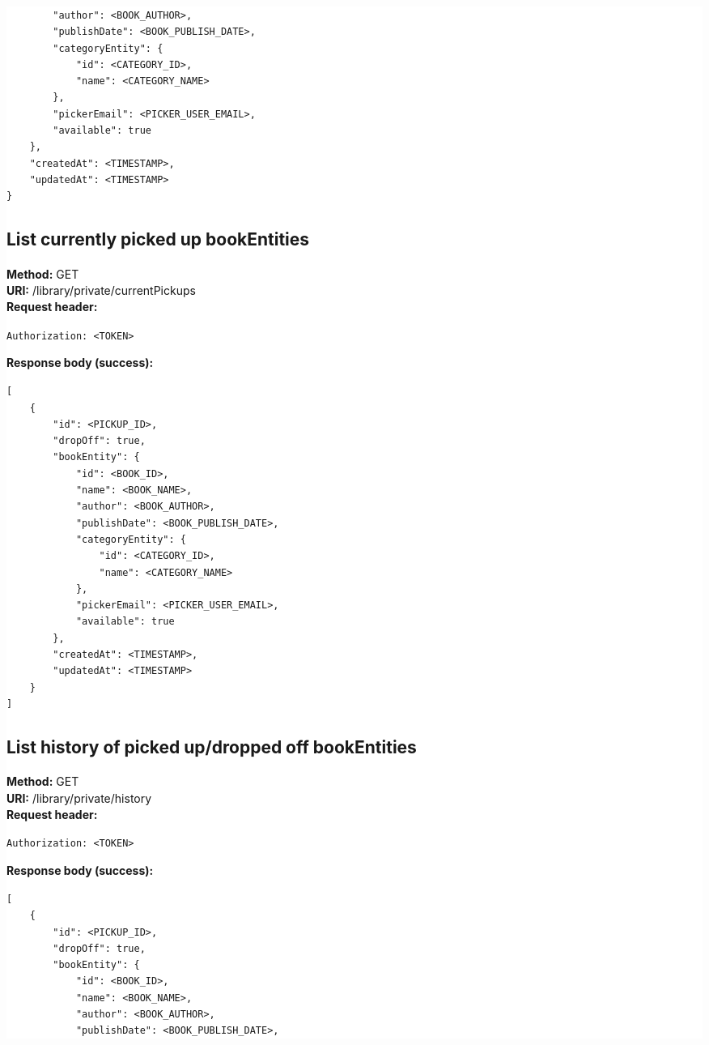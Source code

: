 ```
        "author": <BOOK_AUTHOR>,
        "publishDate": <BOOK_PUBLISH_DATE>,
        "categoryEntity": {
            "id": <CATEGORY_ID>,
            "name": <CATEGORY_NAME>
        },
        "pickerEmail": <PICKER_USER_EMAIL>,
        "available": true
    },
    "createdAt": <TIMESTAMP>,
    "updatedAt": <TIMESTAMP>
}
```

## List currently picked up bookEntities
**Method:** GET<br>
**URI:** /library/private/currentPickups<br>
**Request header:**<br>
```
Authorization: <TOKEN>
```
**Response body (success):**<br>
```
[
    {
        "id": <PICKUP_ID>,
        "dropOff": true,
        "bookEntity": {
            "id": <BOOK_ID>,
            "name": <BOOK_NAME>,
            "author": <BOOK_AUTHOR>,
            "publishDate": <BOOK_PUBLISH_DATE>,
            "categoryEntity": {
                "id": <CATEGORY_ID>,
                "name": <CATEGORY_NAME>
            },
            "pickerEmail": <PICKER_USER_EMAIL>,
            "available": true
        },
        "createdAt": <TIMESTAMP>,
        "updatedAt": <TIMESTAMP>
    }
]
```

## List history of picked up/dropped off bookEntities
**Method:** GET<br>
**URI:** /library/private/history<br>
**Request header:**<br>
```
Authorization: <TOKEN>
```
**Response body (success):**<br>
```
[
    {
        "id": <PICKUP_ID>,
        "dropOff": true,
        "bookEntity": {
            "id": <BOOK_ID>,
            "name": <BOOK_NAME>,
            "author": <BOOK_AUTHOR>,
            "publishDate": <BOOK_PUBLISH_DATE>,
```